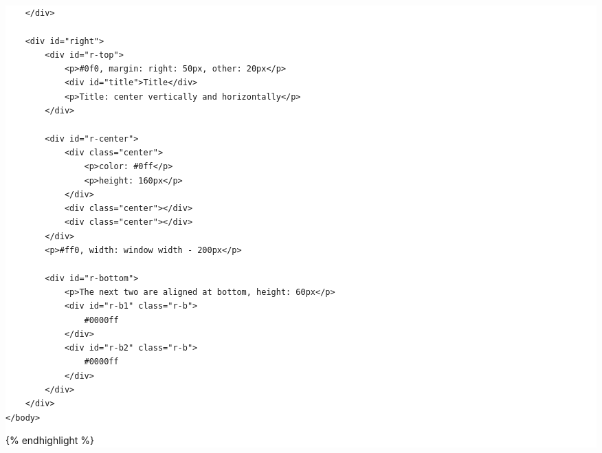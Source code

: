         </div>
        
        <div id="right">
            <div id="r-top">
                <p>#0f0, margin: right: 50px, other: 20px</p>
                <div id="title">Title</div>
                <p>Title: center vertically and horizontally</p>
            </div>
            
            <div id="r-center">
                <div class="center">
                    <p>color: #0ff</p>
                    <p>height: 160px</p>
                </div>
                <div class="center"></div>
                <div class="center"></div>
            </div>
            <p>#ff0, width: window width - 200px</p>
            
            <div id="r-bottom">
                <p>The next two are aligned at bottom, height: 60px</p>
                <div id="r-b1" class="r-b">
                    #0000ff
                </div>
                <div id="r-b2" class="r-b">
                    #0000ff
                </div>
            </div>
        </div>
    </body>
</html>
{% endhighlight %}
